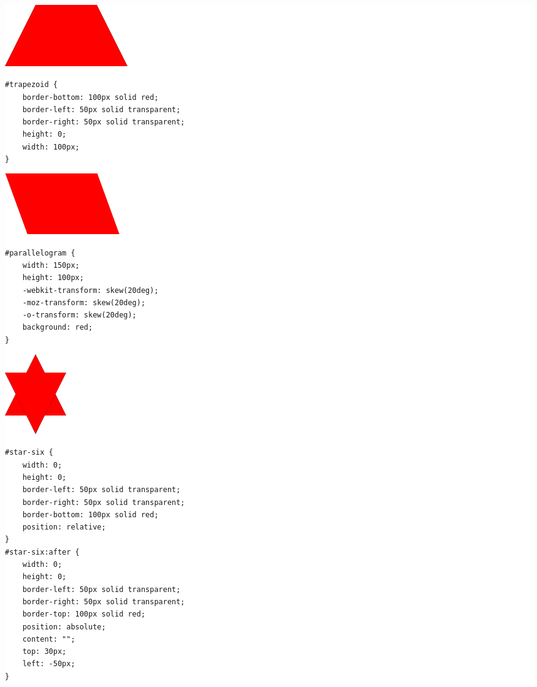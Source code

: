 
![](../img/uploads/2013/01/14.png)

    #trapezoid { 
        border-bottom: 100px solid red; 
        border-left: 50px solid transparent; 
        border-right: 50px solid transparent; 
        height: 0; 
        width: 100px; 
    }


![](../img/uploads/2013/01/15.png)

    #parallelogram { 
        width: 150px; 
        height: 100px; 
        -webkit-transform: skew(20deg); 
        -moz-transform: skew(20deg); 
        -o-transform: skew(20deg); 
        background: red; 
    }


![](../img/uploads/2013/01/16.png)

    #star-six { 
        width: 0; 
        height: 0; 
        border-left: 50px solid transparent; 
        border-right: 50px solid transparent; 
        border-bottom: 100px solid red; 
        position: relative;
    } 
    #star-six:after { 
        width: 0; 
        height: 0; 
        border-left: 50px solid transparent; 
        border-right: 50px solid transparent; 
        border-top: 100px solid red; 
        position: absolute; 
        content: ""; 
        top: 30px; 
        left: -50px;
    }
